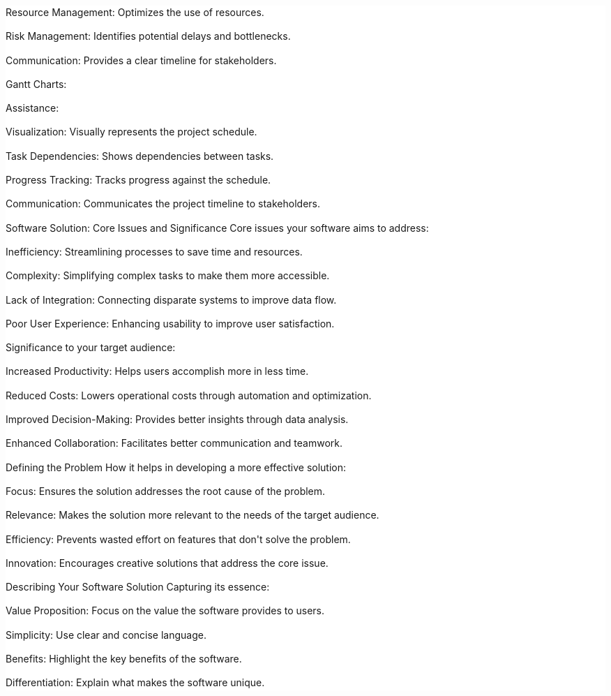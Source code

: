 Resource Management: Optimizes the use of resources.

Risk Management: Identifies potential delays and bottlenecks.

Communication: Provides a clear timeline for stakeholders.

Gantt Charts:


Assistance:

Visualization: Visually represents the project schedule.

Task Dependencies: Shows dependencies between tasks.

Progress Tracking: Tracks progress against the schedule.

Communication: Communicates the project timeline to stakeholders.



Software Solution: Core Issues and Significance
Core issues your software aims to address:


Inefficiency: Streamlining processes to save time and resources.

Complexity: Simplifying complex tasks to make them more accessible.

Lack of Integration: Connecting disparate systems to improve data flow.

Poor User Experience: Enhancing usability to improve user satisfaction.

Significance to your target audience:


Increased Productivity: Helps users accomplish more in less time.

Reduced Costs: Lowers operational costs through automation and optimization.

Improved Decision-Making: Provides better insights through data analysis.

Enhanced Collaboration: Facilitates better communication and teamwork.

Defining the Problem
How it helps in developing a more effective solution:


Focus: Ensures the solution addresses the root cause of the problem.

Relevance: Makes the solution more relevant to the needs of the target audience.

Efficiency: Prevents wasted effort on features that don't solve the problem.

Innovation: Encourages creative solutions that address the core issue.

Describing Your Software Solution
Capturing its essence:


Value Proposition: Focus on the value the software provides to users.

Simplicity: Use clear and concise language.

Benefits: Highlight the key benefits of the software.

Differentiation: Explain what makes the software unique.
